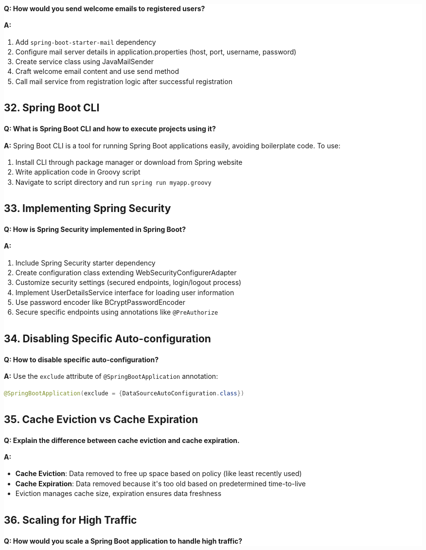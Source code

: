 **Q: How would you send welcome emails to registered users?**

**A:**
1. Add `spring-boot-starter-mail` dependency
2. Configure mail server details in application.properties (host, port, username, password)
3. Create service class using JavaMailSender
4. Craft welcome email content and use send method
5. Call mail service from registration logic after successful registration

## 32. Spring Boot CLI

**Q: What is Spring Boot CLI and how to execute projects using it?**

**A:** Spring Boot CLI is a tool for running Spring Boot applications easily, avoiding boilerplate code. To use:
1. Install CLI through package manager or download from Spring website
2. Write application code in Groovy script
3. Navigate to script directory and run `spring run myapp.groovy`

## 33. Implementing Spring Security

**Q: How is Spring Security implemented in Spring Boot?**

**A:**
1. Include Spring Security starter dependency
2. Create configuration class extending WebSecurityConfigurerAdapter
3. Customize security settings (secured endpoints, login/logout process)
4. Implement UserDetailsService interface for loading user information
5. Use password encoder like BCryptPasswordEncoder
6. Secure specific endpoints using annotations like `@PreAuthorize`

## 34. Disabling Specific Auto-configuration

**Q: How to disable specific auto-configuration?**

**A:** Use the `exclude` attribute of `@SpringBootApplication` annotation:

```java
@SpringBootApplication(exclude = {DataSourceAutoConfiguration.class})
```

## 35. Cache Eviction vs Cache Expiration

**Q: Explain the difference between cache eviction and cache expiration.**

**A:**
- **Cache Eviction**: Data removed to free up space based on policy (like least recently used)
- **Cache Expiration**: Data removed because it's too old based on predetermined time-to-live
- Eviction manages cache size, expiration ensures data freshness

## 36. Scaling for High Traffic

**Q: How would you scale a Spring Boot application to handle high traffic?**
